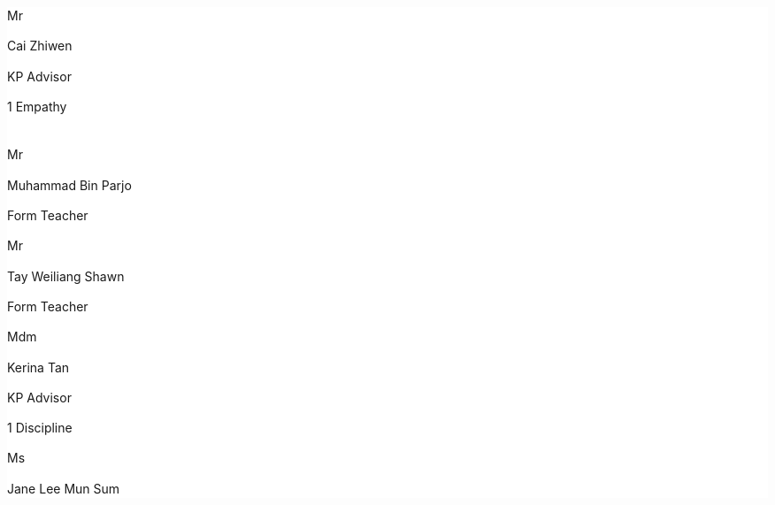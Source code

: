 <td rowspan="1" colspan="1">
<p>Mr</p>
</td>
<td rowspan="1" colspan="1">
<p>Cai Zhiwen</p>
</td>
<td rowspan="1" colspan="1">
<p>KP Advisor</p>
</td>
</tr>
<tr>
<td rowspan="1" colspan="1">
<p>1 Empathy
<br>
<br>
</p>
</td>
<td rowspan="1" colspan="1">
<p>Mr</p>
</td>
<td rowspan="1" colspan="1">
<p>Muhammad Bin Parjo</p>
</td>
<td rowspan="1" colspan="1">
<p>Form Teacher</p>
</td>
</tr>
<tr>
<td rowspan="1" colspan="1">
<p></p>
</td>
<td rowspan="1" colspan="1">
<p>Mr</p>
</td>
<td rowspan="1" colspan="1">
<p>Tay Weiliang Shawn</p>
</td>
<td rowspan="1" colspan="1">
<p>Form Teacher</p>
</td>
</tr>
<tr>
<td rowspan="1" colspan="1">
<p></p>
</td>
<td rowspan="1" colspan="1">
<p>Mdm</p>
</td>
<td rowspan="1" colspan="1">
<p>Kerina Tan</p>
</td>
<td rowspan="1" colspan="1">
<p>KP Advisor</p>
</td>
</tr>
<tr>
<td rowspan="2" colspan="1">
<p>1 Discipline</p>
</td>
<td rowspan="1" colspan="1">
<p>Ms</p>
</td>
<td rowspan="1" colspan="1">
<p>Jane Lee Mun Sum</p>